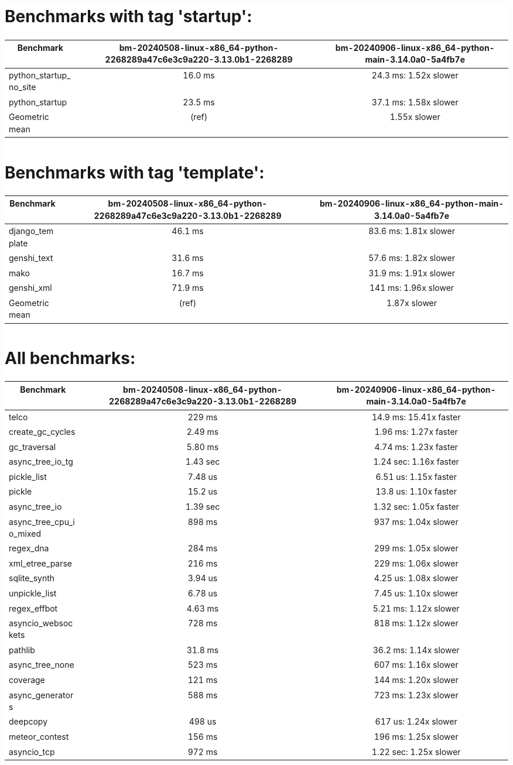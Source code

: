 Benchmarks with tag 'startup':
==============================

| Benchmark              | bm-20240508-linux-x86_64-python-2268289a47c6e3c9a220-3.13.0b1-2268289 | bm-20240906-linux-x86_64-python-main-3.14.0a0-5a4fb7e |
|------------------------|:---------------------------------------------------------------------:|:-----------------------------------------------------:|
| python_startup_no_site | 16.0 ms                                                               | 24.3 ms: 1.52x slower                                 |
| python_startup         | 23.5 ms                                                               | 37.1 ms: 1.58x slower                                 |
| Geometric mean         | (ref)                                                                 | 1.55x slower                                          |

Benchmarks with tag 'template':
===============================

| Benchmark       | bm-20240508-linux-x86_64-python-2268289a47c6e3c9a220-3.13.0b1-2268289 | bm-20240906-linux-x86_64-python-main-3.14.0a0-5a4fb7e |
|-----------------|:---------------------------------------------------------------------:|:-----------------------------------------------------:|
| django_template | 46.1 ms                                                               | 83.6 ms: 1.81x slower                                 |
| genshi_text     | 31.6 ms                                                               | 57.6 ms: 1.82x slower                                 |
| mako            | 16.7 ms                                                               | 31.9 ms: 1.91x slower                                 |
| genshi_xml      | 71.9 ms                                                               | 141 ms: 1.96x slower                                  |
| Geometric mean  | (ref)                                                                 | 1.87x slower                                          |

All benchmarks:
===============

| Benchmark                | bm-20240508-linux-x86_64-python-2268289a47c6e3c9a220-3.13.0b1-2268289 | bm-20240906-linux-x86_64-python-main-3.14.0a0-5a4fb7e |
|--------------------------|:---------------------------------------------------------------------:|:-----------------------------------------------------:|
| telco                    | 229 ms                                                                | 14.9 ms: 15.41x faster                                |
| create_gc_cycles         | 2.49 ms                                                               | 1.96 ms: 1.27x faster                                 |
| gc_traversal             | 5.80 ms                                                               | 4.74 ms: 1.23x faster                                 |
| async_tree_io_tg         | 1.43 sec                                                              | 1.24 sec: 1.16x faster                                |
| pickle_list              | 7.48 us                                                               | 6.51 us: 1.15x faster                                 |
| pickle                   | 15.2 us                                                               | 13.8 us: 1.10x faster                                 |
| async_tree_io            | 1.39 sec                                                              | 1.32 sec: 1.05x faster                                |
| async_tree_cpu_io_mixed  | 898 ms                                                                | 937 ms: 1.04x slower                                  |
| regex_dna                | 284 ms                                                                | 299 ms: 1.05x slower                                  |
| xml_etree_parse          | 216 ms                                                                | 229 ms: 1.06x slower                                  |
| sqlite_synth             | 3.94 us                                                               | 4.25 us: 1.08x slower                                 |
| unpickle_list            | 6.78 us                                                               | 7.45 us: 1.10x slower                                 |
| regex_effbot             | 4.63 ms                                                               | 5.21 ms: 1.12x slower                                 |
| asyncio_websockets       | 728 ms                                                                | 818 ms: 1.12x slower                                  |
| pathlib                  | 31.8 ms                                                               | 36.2 ms: 1.14x slower                                 |
| async_tree_none          | 523 ms                                                                | 607 ms: 1.16x slower                                  |
| coverage                 | 121 ms                                                                | 144 ms: 1.20x slower                                  |
| async_generators         | 588 ms                                                                | 723 ms: 1.23x slower                                  |
| deepcopy                 | 498 us                                                                | 617 us: 1.24x slower                                  |
| meteor_contest           | 156 ms                                                                | 196 ms: 1.25x slower                                  |
| asyncio_tcp              | 972 ms                                                                | 1.22 sec: 1.25x slower                                |